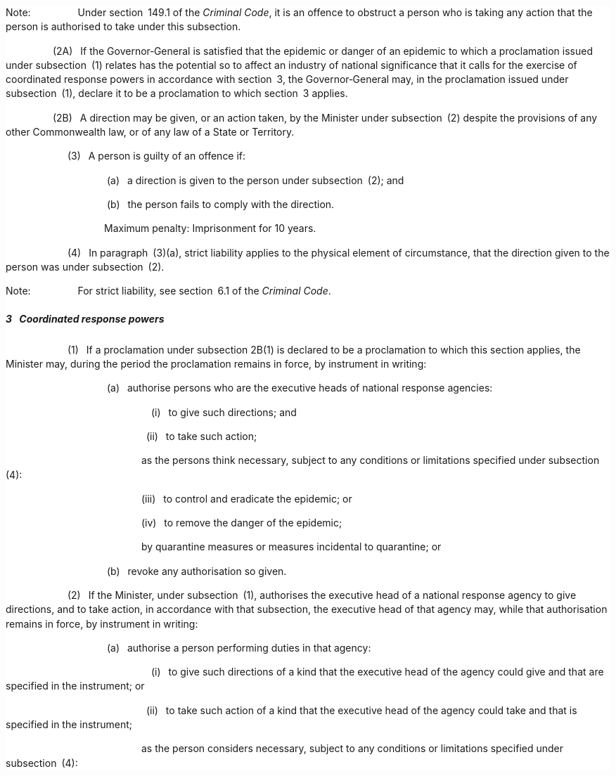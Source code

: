 Note:          Under section 149.1 of the _Criminal Code_, it is an offence to obstruct a person who is taking any action that the person is authorised to take under this subsection.

          (2A)  If the Governor‑General is satisfied that the epidemic or danger of an epidemic to which a proclamation issued under subsection (1) relates has the potential so to affect an industry of national significance that it calls for the exercise of coordinated response powers in accordance with section 3, the Governor‑General may, in the proclamation issued under subsection (1), declare it to be a proclamation to which section 3 applies.

          (2B)  A direction may be given, or an action taken, by the Minister under subsection (2) despite the provisions of any other Commonwealth law, or of any law of a State or Territory.

             (3)  A person is guilty of an offence if:

                     (a)  a direction is given to the person under subsection (2); and

                     (b)  the person fails to comply with the direction.

                    Maximum penalty: Imprisonment for 10 years.

             (4)  In paragraph (3)(a), strict liability applies to the physical element of circumstance, that the direction given to the person was under subsection (2).

Note:          For strict liability, see section 6.1 of the _Criminal Code_.

##### <a id="3"></a>3  Coordinated response powers

             (1)  If a proclamation under subsection 2B(1) is declared to be a proclamation to which this section applies, the Minister may, during the period the proclamation remains in force, by instrument in writing:

                     (a)  authorise persons who are the executive heads of national response agencies:

                              (i)  to give such directions; and

                             (ii)  to take such action;

                            as the persons think necessary, subject to any conditions or limitations specified under subsection (4):

                            (iii)  to control and eradicate the epidemic; or

                            (iv)  to remove the danger of the epidemic;

                            by quarantine measures or measures incidental to quarantine; or

                     (b)  revoke any authorisation so given.

             (2)  If the Minister, under subsection (1), authorises the executive head of a national response agency to give directions, and to take action, in accordance with that subsection, the executive head of that agency may, while that authorisation remains in force, by instrument in writing:

                     (a)  authorise a person performing duties in that agency:

                              (i)  to give such directions of a kind that the executive head of the agency could give and that are specified in the instrument; or

                             (ii)  to take such action of a kind that the executive head of the agency could take and that is specified in the instrument;

                            as the person considers necessary, subject to any conditions or limitations specified under subsection (4):
